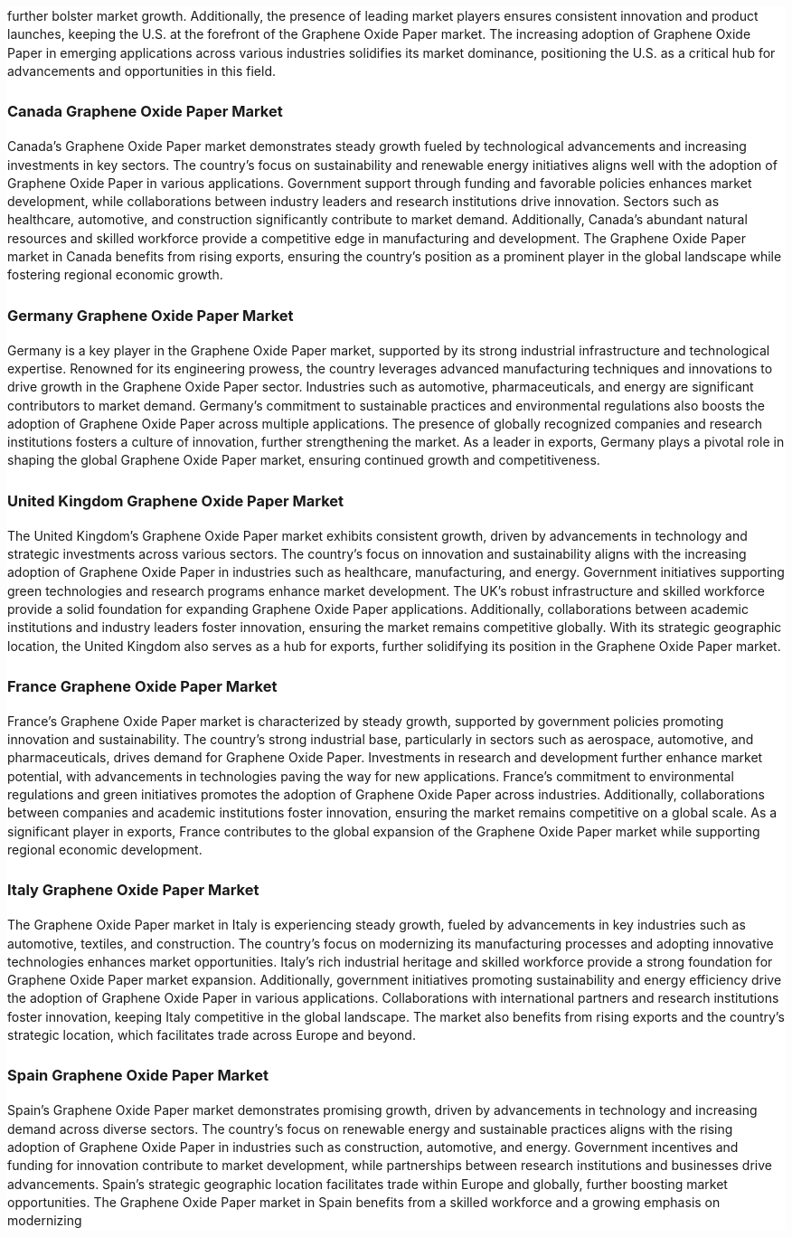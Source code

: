 further bolster market growth. Additionally, the presence of leading market players ensures consistent innovation and product launches, keeping the U.S. at the forefront of the Graphene Oxide Paper market. The increasing adoption of Graphene Oxide Paper in emerging applications across various industries solidifies its market dominance, positioning the U.S. as a critical hub for advancements and opportunities in this field.</p><h3>Canada Graphene Oxide Paper Market</h3><p>Canada&rsquo;s Graphene Oxide Paper market demonstrates steady growth fueled by technological advancements and increasing investments in key sectors. The country&rsquo;s focus on sustainability and renewable energy initiatives aligns well with the adoption of Graphene Oxide Paper in various applications. Government support through funding and favorable policies enhances market development, while collaborations between industry leaders and research institutions drive innovation. Sectors such as healthcare, automotive, and construction significantly contribute to market demand. Additionally, Canada&rsquo;s abundant natural resources and skilled workforce provide a competitive edge in manufacturing and development. The Graphene Oxide Paper market in Canada benefits from rising exports, ensuring the country&rsquo;s position as a prominent player in the global landscape while fostering regional economic growth.</p><h3>Germany Graphene Oxide Paper Market</h3><p>Germany is a key player in the Graphene Oxide Paper market, supported by its strong industrial infrastructure and technological expertise. Renowned for its engineering prowess, the country leverages advanced manufacturing techniques and innovations to drive growth in the Graphene Oxide Paper sector. Industries such as automotive, pharmaceuticals, and energy are significant contributors to market demand. Germany&rsquo;s commitment to sustainable practices and environmental regulations also boosts the adoption of Graphene Oxide Paper across multiple applications. The presence of globally recognized companies and research institutions fosters a culture of innovation, further strengthening the market. As a leader in exports, Germany plays a pivotal role in shaping the global Graphene Oxide Paper market, ensuring continued growth and competitiveness.</p><h3>United Kingdom Graphene Oxide Paper Market</h3><p>The United Kingdom&rsquo;s Graphene Oxide Paper market exhibits consistent growth, driven by advancements in technology and strategic investments across various sectors. The country&rsquo;s focus on innovation and sustainability aligns with the increasing adoption of Graphene Oxide Paper in industries such as healthcare, manufacturing, and energy. Government initiatives supporting green technologies and research programs enhance market development. The UK&rsquo;s robust infrastructure and skilled workforce provide a solid foundation for expanding Graphene Oxide Paper applications. Additionally, collaborations between academic institutions and industry leaders foster innovation, ensuring the market remains competitive globally. With its strategic geographic location, the United Kingdom also serves as a hub for exports, further solidifying its position in the Graphene Oxide Paper market.</p><h3>France Graphene Oxide Paper Market</h3><p>France&rsquo;s Graphene Oxide Paper market is characterized by steady growth, supported by government policies promoting innovation and sustainability. The country&rsquo;s strong industrial base, particularly in sectors such as aerospace, automotive, and pharmaceuticals, drives demand for Graphene Oxide Paper. Investments in research and development further enhance market potential, with advancements in technologies paving the way for new applications. France&rsquo;s commitment to environmental regulations and green initiatives promotes the adoption of Graphene Oxide Paper across industries. Additionally, collaborations between companies and academic institutions foster innovation, ensuring the market remains competitive on a global scale. As a significant player in exports, France contributes to the global expansion of the Graphene Oxide Paper market while supporting regional economic development.</p><h3>Italy Graphene Oxide Paper Market</h3><p>The Graphene Oxide Paper market in Italy is experiencing steady growth, fueled by advancements in key industries such as automotive, textiles, and construction. The country&rsquo;s focus on modernizing its manufacturing processes and adopting innovative technologies enhances market opportunities. Italy&rsquo;s rich industrial heritage and skilled workforce provide a strong foundation for Graphene Oxide Paper market expansion. Additionally, government initiatives promoting sustainability and energy efficiency drive the adoption of Graphene Oxide Paper in various applications. Collaborations with international partners and research institutions foster innovation, keeping Italy competitive in the global landscape. The market also benefits from rising exports and the country&rsquo;s strategic location, which facilitates trade across Europe and beyond.</p><h3>Spain Graphene Oxide Paper Market</h3><p>Spain&rsquo;s Graphene Oxide Paper market demonstrates promising growth, driven by advancements in technology and increasing demand across diverse sectors. The country&rsquo;s focus on renewable energy and sustainable practices aligns with the rising adoption of Graphene Oxide Paper in industries such as construction, automotive, and energy. Government incentives and funding for innovation contribute to market development, while partnerships between research institutions and businesses drive advancements. Spain&rsquo;s strategic geographic location facilitates trade within Europe and globally, further boosting market opportunities. The Graphene Oxide Paper market in Spain benefits from a skilled workforce and a growing emphasis on modernizing